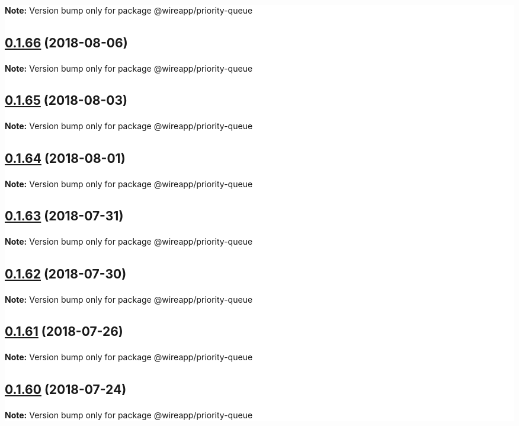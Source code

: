 **Note:** Version bump only for package @wireapp/priority-queue

<a name="0.1.66"></a>
## [0.1.66](https://github.com/wireapp/wire-web-packages/tree/main/packages/priority-queue/compare/@wireapp/priority-queue@0.1.65...@wireapp/priority-queue@0.1.66) (2018-08-06)

**Note:** Version bump only for package @wireapp/priority-queue

<a name="0.1.65"></a>
## [0.1.65](https://github.com/wireapp/wire-web-packages/tree/main/packages/priority-queue/compare/@wireapp/priority-queue@0.1.64...@wireapp/priority-queue@0.1.65) (2018-08-03)

**Note:** Version bump only for package @wireapp/priority-queue

<a name="0.1.64"></a>
## [0.1.64](https://github.com/wireapp/wire-web-packages/tree/main/packages/priority-queue/compare/@wireapp/priority-queue@0.1.63...@wireapp/priority-queue@0.1.64) (2018-08-01)

**Note:** Version bump only for package @wireapp/priority-queue

<a name="0.1.63"></a>
## [0.1.63](https://github.com/wireapp/wire-web-packages/tree/main/packages/priority-queue/compare/@wireapp/priority-queue@0.1.62...@wireapp/priority-queue@0.1.63) (2018-07-31)

**Note:** Version bump only for package @wireapp/priority-queue

<a name="0.1.62"></a>
## [0.1.62](https://github.com/wireapp/wire-web-packages/tree/main/packages/priority-queue/compare/@wireapp/priority-queue@0.1.61...@wireapp/priority-queue@0.1.62) (2018-07-30)

**Note:** Version bump only for package @wireapp/priority-queue

<a name="0.1.61"></a>
## [0.1.61](https://github.com/wireapp/wire-web-packages/tree/main/packages/priority-queue/compare/@wireapp/priority-queue@0.1.60...@wireapp/priority-queue@0.1.61) (2018-07-26)

**Note:** Version bump only for package @wireapp/priority-queue

<a name="0.1.60"></a>
## [0.1.60](https://github.com/wireapp/wire-web-packages/tree/main/packages/priority-queue/compare/@wireapp/priority-queue@0.1.59...@wireapp/priority-queue@0.1.60) (2018-07-24)

**Note:** Version bump only for package @wireapp/priority-queue
